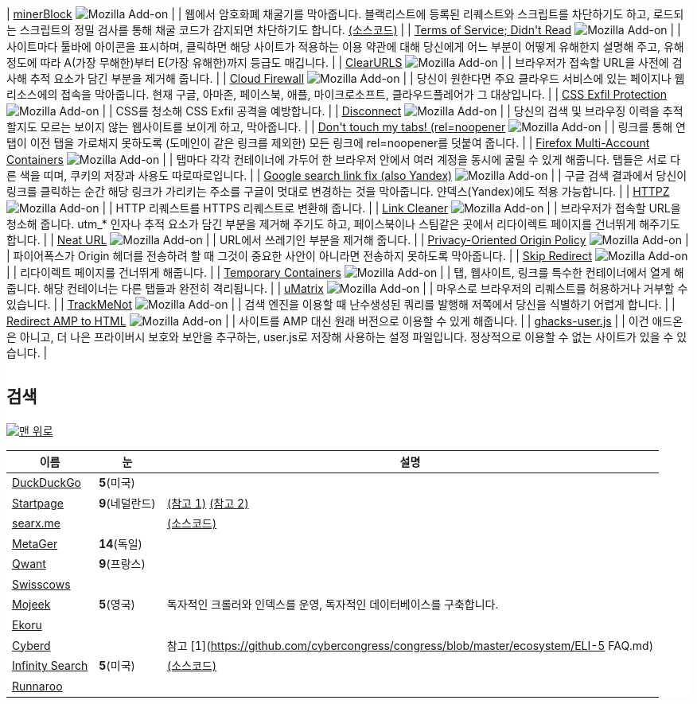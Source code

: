 | [minerBlock](https://addons.mozilla.org/en-US/firefox/addon/minerblock-origin) ![Mozilla Add-on](https://img.shields.io/amo/users/minerblock-origin?style=flat-square) | | 웹에서 암호화폐 채굴기를 막아줍니다. 블랙리스트에 등록된 리퀘스트와 스크립트를 차단하기도 하고, 로드되는 스크립트의 정밀 검사를 통해 채굴 코드가 감지되면 차단하기도 합니다. [(소스코드)](https://github.com/xd4rker/MinerBlock) |
| [Terms of Service; Didn't Read](https://addons.mozilla.org/en-US/firefox/addon/terms-of-service-didnt-read) ![Mozilla Add-on](https://img.shields.io/amo/users/terms-of-service-didnt-read?style=flat-square) | | 사이트마다 툴바에 아이콘을 표시하며, 클릭하면 해당 사이트가 적용하는 이용 약관에 대해 당신에게 어느 부분이 어떻게 유해한지 설명해 주고, 유해 정도에 따라 A(가장 무해한)부터 E(가장 유해한)까지 등급도 매깁니다. |
| [ClearURLS](https://addons.mozilla.org/en-US/firefox/addon/clearurls) ![Mozilla Add-on](https://img.shields.io/amo/users/clearurls?style=flat-square) | | 브라우저가 접속할 URL을 사전에 검사해 추적 요소가 담긴 부분을 제거해 줍니다. |
| [Cloud Firewall](https://addons.mozilla.org/en-US/firefox/addon/cloud-firewall) ![Mozilla Add-on](https://img.shields.io/amo/users/cloud-firewall?style=flat-square) | | 당신이 원한다면 주요 클라우드 서비스에 있는 페이지나 웹 리소스에의 접속을 막아줍니다. 현재 구글, 아마존, 페이스북, 애플, 마이크로소프트, 클라우드플레어가 그 대상입니다. |
| [CSS Exfil Protection](https://addons.mozilla.org/en-US/firefox/addon/css-exfil-protection) ![Mozilla Add-on](https://img.shields.io/amo/users/css-exfil-protection?style=flat-square) | | CSS를 청소해 CSS Exfil 공격을 예방합니다. |
| [Disconnect](https://addons.mozilla.org/en-US/firefox/addon/disconnect) ![Mozilla Add-on](https://img.shields.io/amo/users/disconnect?style=flat-square) | | 당신의 검색 및 브라우징 이력을 추적할지도 모르는 보이지 않는 웹사이트를 보이게 하고, 막아줍니다. |
| [Don't touch my tabs! (rel=noopener](https://addons.mozilla.org/en-US/firefox/addon/dont-touch-my-tabs) ![Mozilla Add-on](https://img.shields.io/amo/users/dont-touch-my-tabs?style=flat-square) | | 링크를 통해 연 탭이 이전 탭을 가로채지 못하도록 (도메인이 같은 링크를 제외한) 모든 링크에 rel=noopener를 덧붙여 줍니다. |
| [Firefox Multi-Account Containers](https://addons.mozilla.org/en-US/firefox/addon/multi-account-containers) ![Mozilla Add-on](https://img.shields.io/amo/users/multi-account-containers?style=flat-square) | | 탭마다 각각 컨테이너에 가두어 한 브라우저 안에서 여러 계정을 동시에 굴릴 수 있게 해줍니다. 탭들은 서로 다른 색을 띠며, 쿠키의 저장과 사용도 따로따로입니다. |
| [Google search link fix (also Yandex)](https://addons.mozilla.org/en-US/firefox/addon/google-search-link-fix) ![Mozilla Add-on](https://img.shields.io/amo/users/google-search-link-fix?style=flat-square) | | 구글 검색 결과에서 당신이 링크를 클릭하는 순간 해당 링크가 가리키는 주소를 구글이 멋대로 변경하는 것을 막아줍니다. 얀덱스(Yandex)에도 적용 가능합니다. |
| [HTTPZ](https://addons.mozilla.org/en-US/firefox/addon/httpz) ![Mozilla Add-on](https://img.shields.io/amo/users/httpz?style=flat-square) | | HTTP 리퀘스트를 HTTPS 리퀘스트로 변환해 줍니다. |
| [Link Cleaner](https://addons.mozilla.org/en-US/firefox/addon/link-cleaner) ![Mozilla Add-on](https://img.shields.io/amo/users/link-cleaner?style=flat-square) | | 브라우저가 접속할 URL을 청소해 줍니다. utm_* 인자나 추적 요소가 담긴 부분을 제거해 주기도 하고, 페이스북이나 스팀같은 곳에서 리다이렉트 페이지를 건너뛰게 해주기도 합니다. |
| [Neat URL](https://addons.mozilla.org/en-US/firefox/addon/neat-url) ![Mozilla Add-on](https://img.shields.io/amo/users/neat-url?style=flat-square) | | URL에서 쓰레기인 부분을 제거해 줍니다. |
| [Privacy-Oriented Origin Policy](https://addons.mozilla.org/en-US/firefox/addon/privacy-oriented-origin-policy) ![Mozilla Add-on](https://img.shields.io/amo/users/privacy-oriented-origin-policy?style=flat-square) | | 파이어폭스가 Origin 헤더를 전송하려 할 때 그것이 중요한 사안이 아니라면 전송하지 못하도록 막아줍니다. |
| [Skip Redirect](https://addons.mozilla.org/en-US/firefox/addon/skip-redirect) ![Mozilla Add-on](https://img.shields.io/amo/users/skip-redirect?style=flat-square) | | 리다이렉트 페이지를 건너뛰게 해줍니다. |
| [Temporary Containers](https://addons.mozilla.org/en-US/firefox/addon/temporary-containers) ![Mozilla Add-on](https://img.shields.io/amo/users/temporary-containers?style=flat-square) | | 탭, 웹사이트, 링크를 특수한 컨테이너에서 열게 해줍니다. 해당 컨테이너는 다른 탭들과 완전히 격리됩니다. |
| [uMatrix](https://addons.mozilla.org/en-US/firefox/addon/umatrix) ![Mozilla Add-on](https://img.shields.io/amo/users/umatrix?style=flat-square) | | 마우스로 브라우저의 리퀘스트를 허용하거나 거부할 수 있습니다. |
| [TrackMeNot](https://addons.mozilla.org/en-US/firefox/addon/trackmenot) ![Mozilla Add-on](https://img.shields.io/amo/users/trackmenot?style=flat-square) | | 검색 엔진을 이용할 때 난수생성된 쿼리를 발행해 저쪽에서 당신을 식별하기 어렵게 합니다. |
| [Redirect AMP to HTML](https://addons.mozilla.org/en-US/firefox/addon/amp2html) ![Mozilla Add-on](https://img.shields.io/amo/users/amp2html?style=flat-square) | | 사이트를 AMP 대신 원래 버전으로 이용할 수 있게 해줍니다. |
| [ghacks-user.js](https://github.com/ghacksuserjs/ghacks-user.js/)  | | 이건 애드온은 아니고, 더 나은 프라이버시 보호와 보안을 추구하는, user.js로 저장해 사용하는 설정 파일입니다. 정상적으로 이용할 수 없는 사이트가 있을 수 있습니다. |


## 검색
[![맨 위로](https://img.shields.io/badge/Back%20to%20top-lightgrey?style=flat-square)](#순서)

| 이름 | 눈 | 설명 |
| ---- | ---- | ----------- |
| [DuckDuckGo](https://duckduckgo.com/) | **5**(미국) | |
| [Startpage](https://www.startpage.com/) | **9**(네덜란드) | [(참고 1)](https://github.com/tycrek/degoogle/issues/12) [(참고 2)](https://github.com/tycrek/degoogle/issues/99#issuecomment-616224650) |
| [searx.me](https://searx.me/) | | [(소스코드)](https://github.com/asciimoo/searx) |
| [MetaGer](https://metager.org/about) | **14**(독일) | |
| [Qwant](https://www.qwant.com/) | **9**(프랑스) | |
| [Swisscows](https://swisscows.ch) | | |
| [Mojeek](https://www.mojeek.com/) | **5**(영국) | 독자적인 크롤러와 인덱스를 운영, 독자적인 데이터베이스를 구축합니다. |
| [Ekoru](https://ekoru.org/) | | |
| [Cyberd](https://cyber.page/) | | 참고 [1](https://github.com/cybercongress/congress/blob/master/ecosystem/ELI-5 FAQ.md) |
| [Infinity Search](https://infinitysearch.co/) | **5**(미국) | [(소스코드)](https://gitlab.com/infinitysearch/infinity-search) |
| [Runnaroo](https://www.runnaroo.com/) | | |
